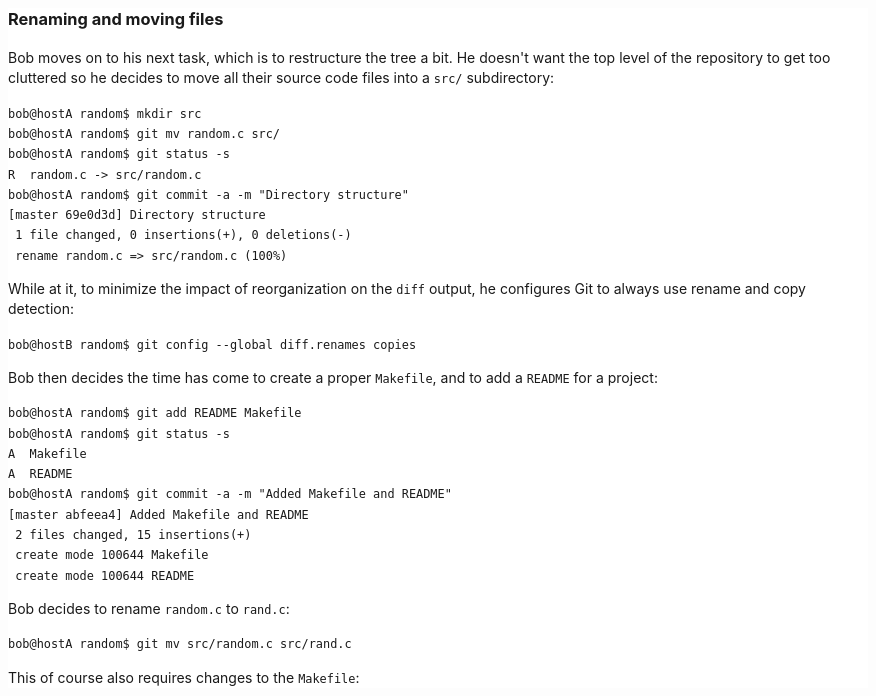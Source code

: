 


### Renaming and moving files


Bob moves on to his next task, which is to restructure the tree a bit.
He doesn\'t want the top level of the repository to get too cluttered so
he decides to move all their source code files into a `src/`
subdirectory:

```
bob@hostA random$ mkdir src
bob@hostA random$ git mv random.c src/
bob@hostA random$ git status -s
R  random.c -> src/random.c
bob@hostA random$ git commit -a -m "Directory structure"
[master 69e0d3d] Directory structure
 1 file changed, 0 insertions(+), 0 deletions(-)
 rename random.c => src/random.c (100%)
```



While at it, to minimize the impact of reorganization on the
`diff` output, he configures Git to always use rename and copy
detection:

```
bob@hostB random$ git config --global diff.renames copies
```



Bob then decides the time has come to create a
proper `Makefile`, and to add a `README` for a
project:

```
bob@hostA random$ git add README Makefile
bob@hostA random$ git status -s
A  Makefile
A  README
bob@hostA random$ git commit -a -m "Added Makefile and README"
[master abfeea4] Added Makefile and README
 2 files changed, 15 insertions(+)
 create mode 100644 Makefile
 create mode 100644 README
```



Bob decides to rename `random.c` to `rand.c`:

```
bob@hostA random$ git mv src/random.c src/rand.c
```



This of course also requires changes to the `Makefile`:
